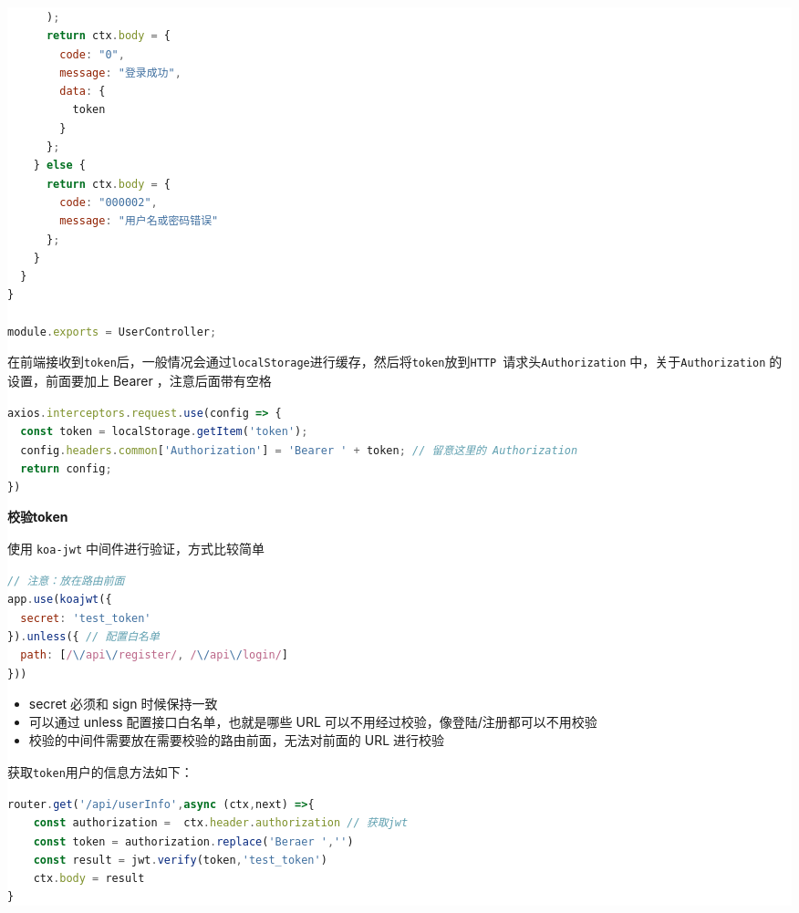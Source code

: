 ```js
      );
      return ctx.body = {
        code: "0",
        message: "登录成功",
        data: {
          token
        }
      };
    } else {
      return ctx.body = {
        code: "000002",
        message: "用户名或密码错误"
      };
    }
  }
}

module.exports = UserController;
```

在前端接收到`token`后，一般情况会通过`localStorage`进行缓存，然后将`token`放到`HTTP `请求头`Authorization` 中，关于`Authorization` 的设置，前面要加上 Bearer ，注意后面带有空格

```js
axios.interceptors.request.use(config => {
  const token = localStorage.getItem('token');
  config.headers.common['Authorization'] = 'Bearer ' + token; // 留意这里的 Authorization
  return config;
})
```

**校验token**

使用 `koa-jwt` 中间件进行验证，方式比较简单

```js
// 注意：放在路由前面
app.use(koajwt({
  secret: 'test_token'
}).unless({ // 配置白名单
  path: [/\/api\/register/, /\/api\/login/]
}))
```

- secret 必须和 sign 时候保持一致
- 可以通过 unless 配置接口白名单，也就是哪些 URL 可以不用经过校验，像登陆/注册都可以不用校验
- 校验的中间件需要放在需要校验的路由前面，无法对前面的 URL 进行校验

获取`token`用户的信息方法如下：

```js
router.get('/api/userInfo',async (ctx,next) =>{    
    const authorization =  ctx.header.authorization // 获取jwt    
    const token = authorization.replace('Beraer ','')    
    const result = jwt.verify(token,'test_token')    
    ctx.body = result
}
```
